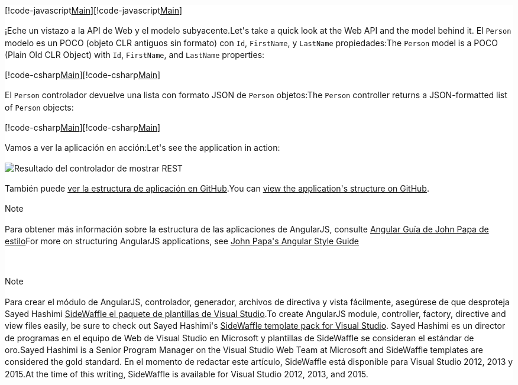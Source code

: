 <span data-ttu-id="d5031-297">[!code-javascript[Main](../client-side/angular/sample/AngularJSSample/src/AngularJSSample/wwwroot/app/personController.js?highlight=6,7,13)]</span><span class="sxs-lookup"><span data-stu-id="d5031-297">[!code-javascript[Main](../client-side/angular/sample/AngularJSSample/src/AngularJSSample/wwwroot/app/personController.js?highlight=6,7,13)]</span></span>

<span data-ttu-id="d5031-298">¡Eche un vistazo a la API de Web y el modelo subyacente.</span><span class="sxs-lookup"><span data-stu-id="d5031-298">Let's take a quick look at the Web API and the model behind it.</span></span> <span data-ttu-id="d5031-299">El `Person` modelo es un POCO (objeto CLR antiguos sin formato) con `Id`, `FirstName`, y `LastName` propiedades:</span><span class="sxs-lookup"><span data-stu-id="d5031-299">The `Person` model is a POCO (Plain Old CLR Object) with `Id`, `FirstName`, and `LastName` properties:</span></span>

<span data-ttu-id="d5031-300">[!code-csharp[Main](angular/sample/AngularJSSample/src/AngularJSSample/Models/Person.cs)]</span><span class="sxs-lookup"><span data-stu-id="d5031-300">[!code-csharp[Main](angular/sample/AngularJSSample/src/AngularJSSample/Models/Person.cs)]</span></span>

<span data-ttu-id="d5031-301">El `Person` controlador devuelve una lista con formato JSON de `Person` objetos:</span><span class="sxs-lookup"><span data-stu-id="d5031-301">The `Person` controller returns a JSON-formatted list of `Person` objects:</span></span>

<span data-ttu-id="d5031-302">[!code-csharp[Main](../client-side/angular/sample/AngularJSSample/src/AngularJSSample/Controllers/Api/PersonController.cs?highlight=9,10,19)]</span><span class="sxs-lookup"><span data-stu-id="d5031-302">[!code-csharp[Main](../client-side/angular/sample/AngularJSSample/src/AngularJSSample/Controllers/Api/PersonController.cs?highlight=9,10,19)]</span></span>

<span data-ttu-id="d5031-303">Vamos a ver la aplicación en acción:</span><span class="sxs-lookup"><span data-stu-id="d5031-303">Let's see the application in action:</span></span>

![Resultado del controlador de mostrar REST](angular/_static/rest-bound.png)

<span data-ttu-id="d5031-305">También puede [ver la estructura de aplicación en GitHub](https://github.com/aspnet/Docs/tree/master/aspnetcore/client-side/angular/sample).</span><span class="sxs-lookup"><span data-stu-id="d5031-305">You can [view the application's structure on GitHub](https://github.com/aspnet/Docs/tree/master/aspnetcore/client-side/angular/sample).</span></span>

> [!NOTE]
> <span data-ttu-id="d5031-306">Para obtener más información sobre la estructura de las aplicaciones de AngularJS, consulte [Angular Guía de John Papa de estilo](https://github.com/johnpapa/angular-styleguide)</span><span class="sxs-lookup"><span data-stu-id="d5031-306">For more on structuring AngularJS applications, see [John Papa's Angular Style Guide](https://github.com/johnpapa/angular-styleguide)</span></span>

&nbsp;

> [!NOTE]
> <span data-ttu-id="d5031-307">Para crear el módulo de AngularJS, controlador, generador, archivos de directiva y vista fácilmente, asegúrese de que desproteja Sayed Hashimi [SideWaffle el paquete de plantillas de Visual Studio](http://sidewaffle.com/).</span><span class="sxs-lookup"><span data-stu-id="d5031-307">To create AngularJS module, controller, factory, directive and view files easily, be sure to check out Sayed Hashimi's [SideWaffle template pack for Visual Studio](http://sidewaffle.com/).</span></span> <span data-ttu-id="d5031-308">Sayed Hashimi es un director de programas en el equipo de Web de Visual Studio en Microsoft y plantillas de SideWaffle se consideran el estándar de oro.</span><span class="sxs-lookup"><span data-stu-id="d5031-308">Sayed Hashimi is a Senior Program Manager on the Visual Studio Web Team at Microsoft and SideWaffle templates are considered the gold standard.</span></span> <span data-ttu-id="d5031-309">En el momento de redactar este artículo, SideWaffle está disponible para Visual Studio 2012, 2013 y 2015.</span><span class="sxs-lookup"><span data-stu-id="d5031-309">At the time of this writing, SideWaffle is available for Visual Studio 2012, 2013, and 2015.</span></span>

